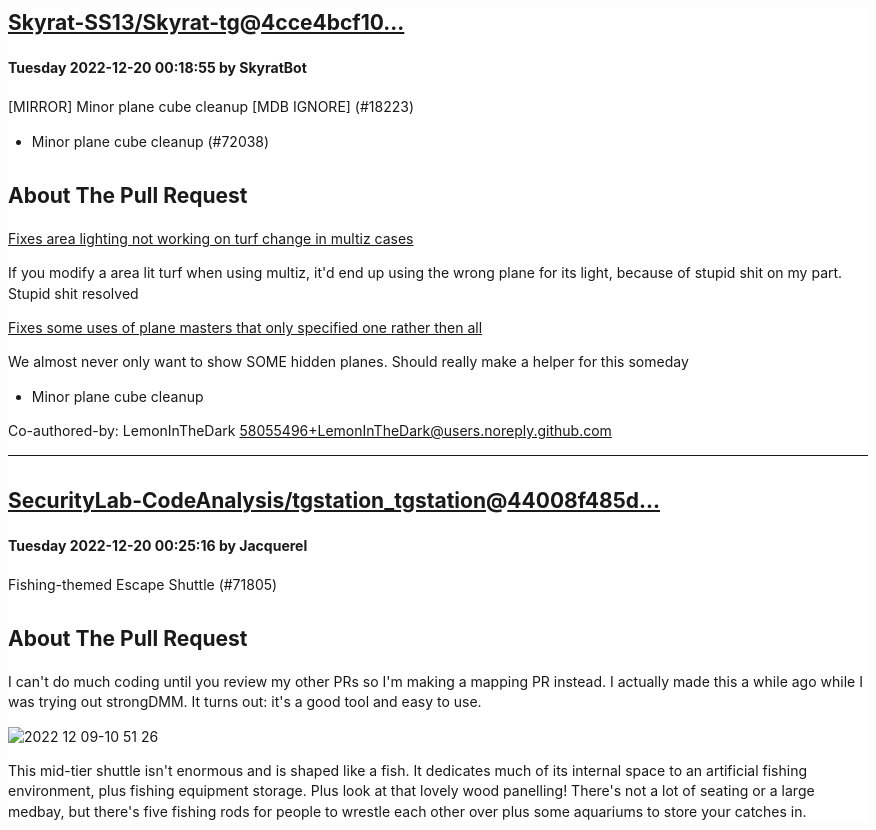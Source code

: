 ## [Skyrat-SS13/Skyrat-tg](https://github.com/Skyrat-SS13/Skyrat-tg)@[4cce4bcf10...](https://github.com/Skyrat-SS13/Skyrat-tg/commit/4cce4bcf10aabec33f0652b07034bfe71bfca66a)
#### Tuesday 2022-12-20 00:18:55 by SkyratBot

[MIRROR] Minor plane cube cleanup [MDB IGNORE] (#18223)

* Minor plane cube cleanup (#72038)

## About The Pull Request

[Fixes area lighting not working on turf change in multiz
cases](https://github.com/tgstation/tgstation/commit/7b92deffbca92a834cb0a361fd685de51a12ea53)

If you modify a area lit turf when using multiz, it'd end up using the
wrong plane for its light, because of stupid shit on my part.
Stupid shit resolved

[Fixes some uses of plane masters that only specified one rather then
all](https://github.com/tgstation/tgstation/commit/a59ec96d29710b967bf8b3ffe8210b230cb194b3)

We almost never only want to show SOME hidden planes.
Should really make a helper for this someday

* Minor plane cube cleanup

Co-authored-by: LemonInTheDark <58055496+LemonInTheDark@users.noreply.github.com>

---
## [SecurityLab-CodeAnalysis/tgstation_tgstation](https://github.com/SecurityLab-CodeAnalysis/tgstation_tgstation)@[44008f485d...](https://github.com/SecurityLab-CodeAnalysis/tgstation_tgstation/commit/44008f485d6d72537935cfa8a3a5b6140eece744)
#### Tuesday 2022-12-20 00:25:16 by Jacquerel

Fishing-themed Escape Shuttle (#71805)

## About The Pull Request

I can't do much coding until you review my other PRs so I'm making a
mapping PR instead.
I actually made this a while ago while I was trying out strongDMM. It
turns out: it's a good tool and easy to use.

![2022 12 09-10 51
26](https://user-images.githubusercontent.com/7483112/206686234-ae952ba3-2cb4-4093-80a0-d086fe95a3fc.png)

This mid-tier shuttle isn't enormous and is shaped like a fish. It
dedicates much of its internal space to an artificial fishing
environment, plus fishing equipment storage. Plus look at that lovely
wood panelling!
There's not a lot of seating or a large medbay, but there's five fishing
rods for people to wrestle each other over plus some aquariums to store
your catches in.
